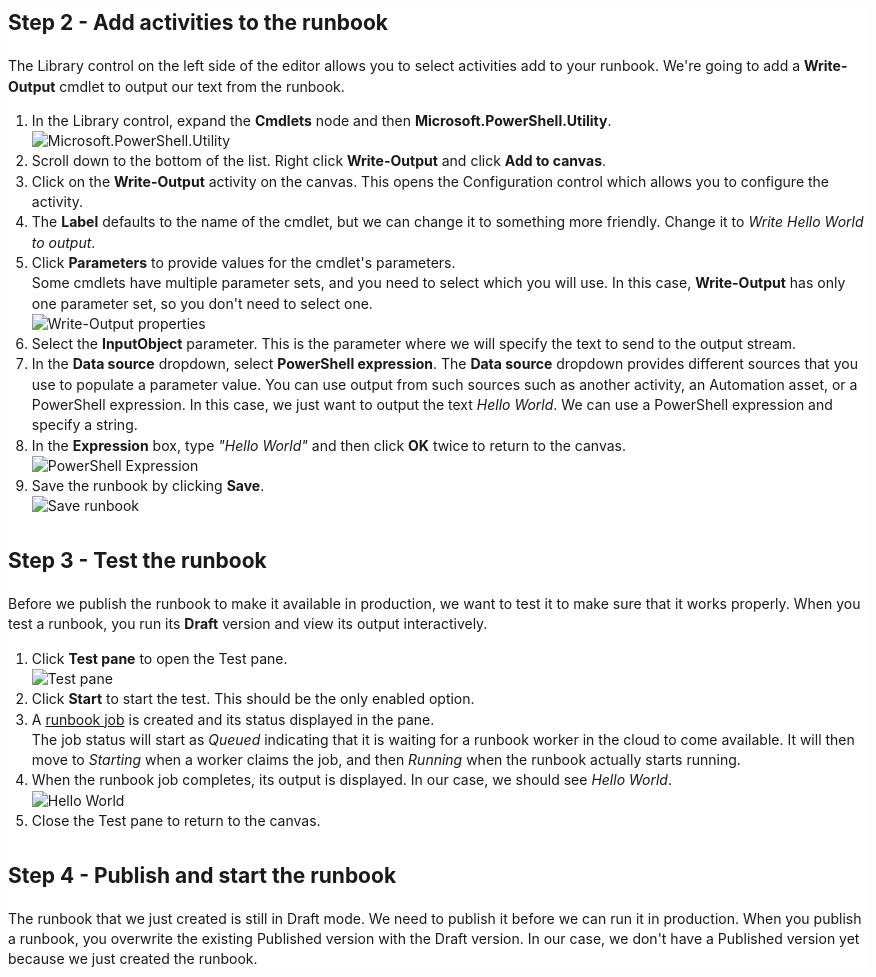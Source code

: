 ## Step 2 - Add activities to the runbook

The Library control on the left side of the editor allows you to select activities add to your runbook. We're going to add a **Write-Output** cmdlet to output our text from the runbook.

1.	In the Library control, expand the **Cmdlets** node and then **Microsoft.PowerShell.Utility**.<br> ![Microsoft.PowerShell.Utility](media/automation-first-runbook-graphical/cmdlets-powershell-utility.png)
2.	Scroll down to the bottom of the list. Right click **Write-Output** and click **Add to canvas**.
3.	Click on the **Write-Output** activity on the canvas. This opens the Configuration control which allows you to configure the activity.
4.	The **Label** defaults to the name of the cmdlet, but we can change it to something more friendly. Change it to *Write Hello World to output*.
5.	Click **Parameters** to provide values for the cmdlet's parameters.  
	Some cmdlets have multiple parameter sets, and you need to select which you will use. In this case, **Write-Output** has only one parameter set, so you don't need to select one. <br> ![Write-Output properties](media/automation-first-runbook-graphical/write-output-properties.png)
6.	Select the **InputObject** parameter. This is the parameter where we will specify the text to send to the output stream.
7.	In the **Data source** dropdown, select **PowerShell expression**. The **Data source** dropdown provides different sources that you use to populate a parameter value. You can use output from such sources such as another activity, an Automation asset, or a PowerShell expression. In this case, we just want to output the text *Hello World*. We can use a PowerShell expression and specify a string.
8.	In the **Expression** box, type *"Hello World"* and then click **OK** twice to return to the canvas.<br> ![PowerShell Expression](media/automation-first-runbook-graphical/expression-hello-world.png)
9.	Save the runbook by clicking **Save**.<br> ![Save runbook](media/automation-first-runbook-graphical/runbook-edit-toolbar-save.png)

## Step 3 - Test the runbook

Before we publish the runbook to make it available in production, we want to test it to make sure that it works properly. When you test a runbook, you run its **Draft** version and view its output interactively.

1.	Click **Test pane** to open the Test pane.<br> ![Test pane](media/automation-first-runbook-graphical/runbook-edit-toolbar-test-pane.png)
2.	Click **Start** to start the test. This should be the only enabled option.
3.	A [runbook job](automation-runbook-execution.md) is created and its status displayed in the pane.  
	The job status will start as *Queued* indicating that it is waiting for a runbook worker in the cloud to come available. It will then move to *Starting* when a worker claims the job, and then *Running* when the runbook actually starts running.  
4.	When the runbook job completes, its output is displayed. In our case, we should see *Hello World*.<br> ![Hello World](media/automation-first-runbook-graphical/test-output-hello-world.png)
5.	Close the Test pane to return to the canvas.

## Step 4 - Publish and start the runbook

The runbook that we just created is still in Draft mode. We need to publish it before we can run it in production. When you publish a runbook, you overwrite the existing Published version with the Draft version. In our case, we don't have a Published version yet because we just created the runbook.
